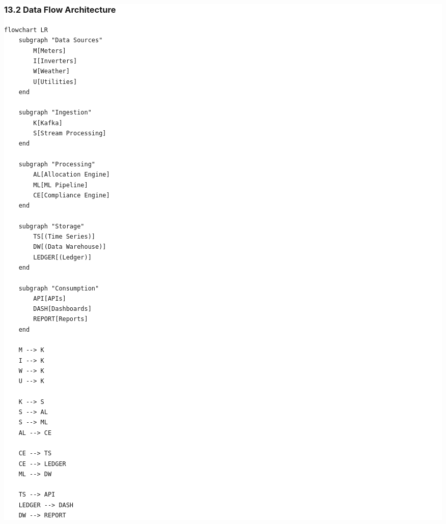 ### 13.2 Data Flow Architecture

```mermaid
flowchart LR
    subgraph "Data Sources"
        M[Meters]
        I[Inverters]
        W[Weather]
        U[Utilities]
    end
    
    subgraph "Ingestion"
        K[Kafka]
        S[Stream Processing]
    end
    
    subgraph "Processing"
        AL[Allocation Engine]
        ML[ML Pipeline]
        CE[Compliance Engine]
    end
    
    subgraph "Storage"
        TS[(Time Series)]
        DW[(Data Warehouse)]
        LEDGER[(Ledger)]
    end
    
    subgraph "Consumption"
        API[APIs]
        DASH[Dashboards]
        REPORT[Reports]
    end
    
    M --> K
    I --> K
    W --> K
    U --> K
    
    K --> S
    S --> AL
    S --> ML
    AL --> CE
    
    CE --> TS
    CE --> LEDGER
    ML --> DW
    
    TS --> API
    LEDGER --> DASH
    DW --> REPORT
```
